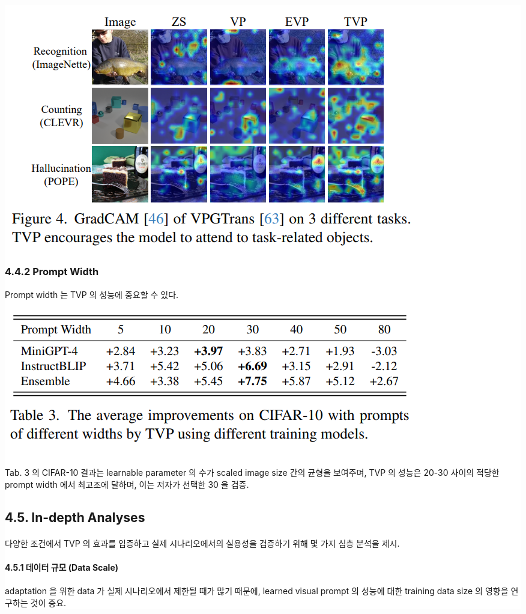 ![Figure 4](image-112.png)

### 4.4.2 Prompt Width

Prompt width 는 TVP 의 성능에 중요할 수 있다.

![Table 3](image-113.png)

Tab. 3 의 CIFAR-10 결과는 learnable parameter 의 수가 scaled image size 간의 균형을 보여주며, TVP 의 성능은 20-30 사이의 적당한 prompt width 에서 최고조에 달하며, 이는 저자가 선택한 30 을 검증.

## 4.5. In-depth Analyses

다양한 조건에서 TVP 의 효과를 입증하고 실제 시나리오에서의 실용성을 검증하기 위해 몇 가지 심층 분석을 제시.

#### 4.5.1 데이터 규모 (Data Scale)

adaptation 을 위한 data 가 실제 시나리오에서 제한될 때가 많기 때문에, learned visual prompt 의 성능에 대한 training data size 의 영향을 연구하는 것이 중요.
